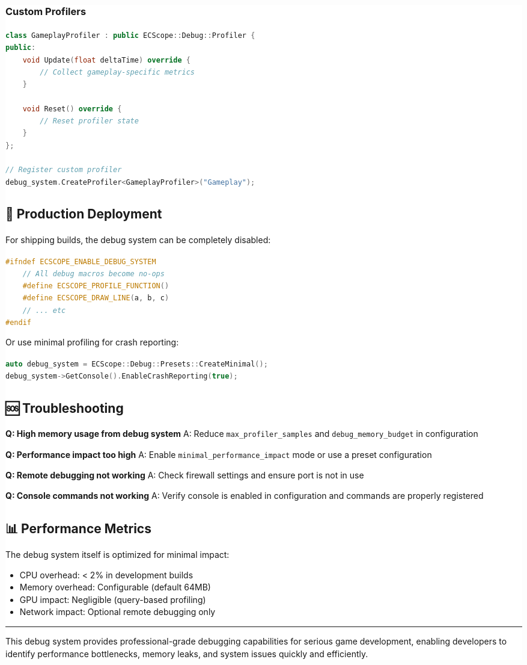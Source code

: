 ### Custom Profilers

```cpp
class GameplayProfiler : public ECScope::Debug::Profiler {
public:
    void Update(float deltaTime) override {
        // Collect gameplay-specific metrics
    }
    
    void Reset() override {
        // Reset profiler state
    }
};

// Register custom profiler
debug_system.CreateProfiler<GameplayProfiler>("Gameplay");
```

## 🎯 Production Deployment

For shipping builds, the debug system can be completely disabled:

```cpp
#ifndef ECSCOPE_ENABLE_DEBUG_SYSTEM
    // All debug macros become no-ops
    #define ECSCOPE_PROFILE_FUNCTION()
    #define ECSCOPE_DRAW_LINE(a, b, c)
    // ... etc
#endif
```

Or use minimal profiling for crash reporting:
```cpp
auto debug_system = ECScope::Debug::Presets::CreateMinimal();
debug_system->GetConsole().EnableCrashReporting(true);
```

## 🆘 Troubleshooting

**Q: High memory usage from debug system**
A: Reduce `max_profiler_samples` and `debug_memory_budget` in configuration

**Q: Performance impact too high**
A: Enable `minimal_performance_impact` mode or use a preset configuration

**Q: Remote debugging not working**
A: Check firewall settings and ensure port is not in use

**Q: Console commands not working**
A: Verify console is enabled in configuration and commands are properly registered

## 📊 Performance Metrics

The debug system itself is optimized for minimal impact:
- CPU overhead: < 2% in development builds
- Memory overhead: Configurable (default 64MB)
- GPU impact: Negligible (query-based profiling)
- Network impact: Optional remote debugging only

---

This debug system provides professional-grade debugging capabilities for serious game development, enabling developers to identify performance bottlenecks, memory leaks, and system issues quickly and efficiently.